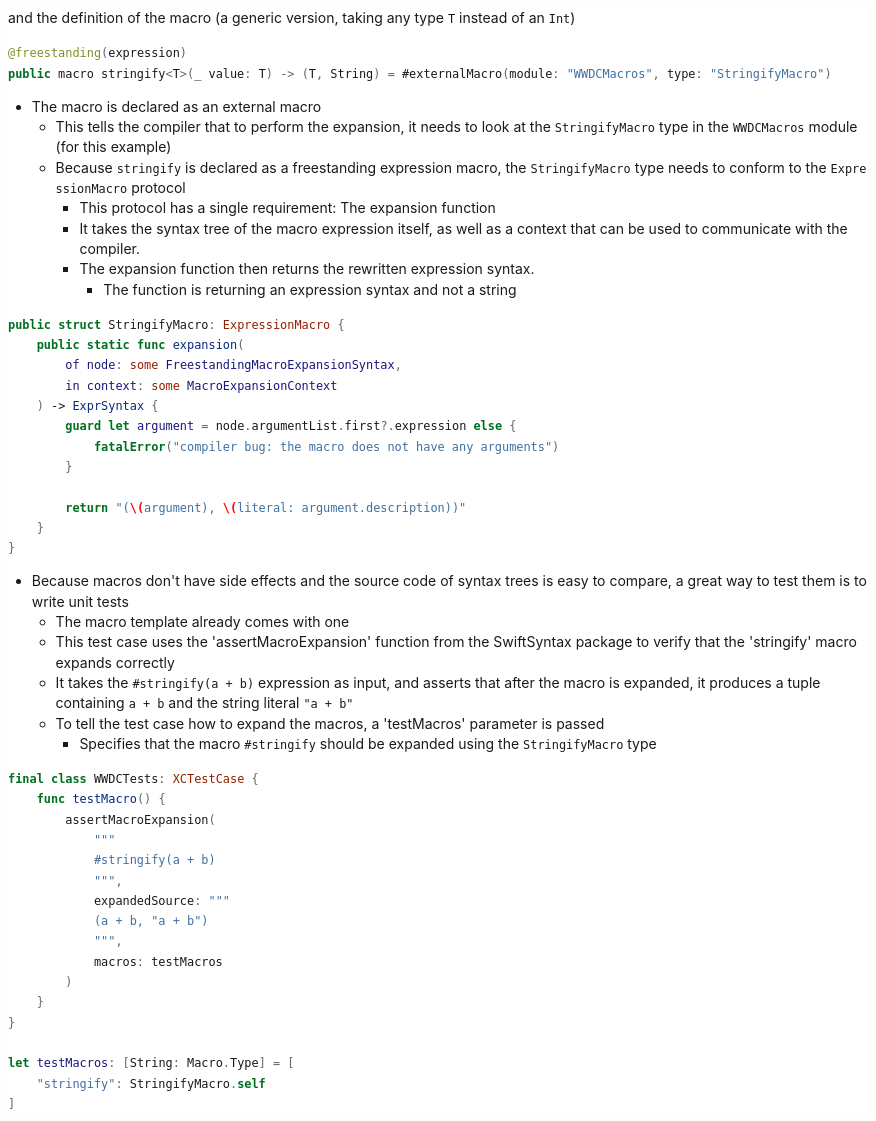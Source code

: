 and the definition of the macro (a generic version, taking any type `T` instead of an `Int`)

```swift
@freestanding(expression)
public macro stringify<T>(_ value: T) -> (T, String) = #externalMacro(module: "WWDCMacros", type: "StringifyMacro")
```

* The macro is declared as an external macro
    * This tells the compiler that to perform the expansion, it needs to look at the `StringifyMacro` type in the `WWDCMacros` module (for this example)
    * Because `stringify` is declared as a freestanding expression macro, the `StringifyMacro` type needs to conform to the `ExpressionMacro` protocol
        * This protocol has a single requirement: The expansion function
        * It takes the syntax tree of the macro expression itself, as well as a context that can be used to communicate with the compiler.
        * The expansion function then returns the rewritten expression syntax.
            * The function is returning an expression syntax and not a string

```swift
public struct StringifyMacro: ExpressionMacro {
    public static func expansion(
        of node: some FreestandingMacroExpansionSyntax,
        in context: some MacroExpansionContext
    ) -> ExprSyntax {
        guard let argument = node.argumentList.first?.expression else {
            fatalError("compiler bug: the macro does not have any arguments")
        }

        return "(\(argument), \(literal: argument.description))"
    }
}
```

* Because macros don't have side effects and the source code of syntax trees is easy to compare, a great way to test them is to write unit tests
    * The macro template already comes with one
    * This test case uses the 'assertMacroExpansion' function from the SwiftSyntax package to verify that the 'stringify' macro expands correctly
    * It takes the `#stringify(a + b)` expression as input, and asserts that after the macro is expanded, it produces a tuple containing `a + b` and the string literal `"a + b"`
    * To tell the test case how to expand the macros, a 'testMacros' parameter is passed
        * Specifies that the macro `#stringify` should be expanded using the `StringifyMacro` type

```swift
final class WWDCTests: XCTestCase {
    func testMacro() {
        assertMacroExpansion(
            """
            #stringify(a + b)
            """,
            expandedSource: """
            (a + b, "a + b")
            """,
            macros: testMacros
        )
    }
}

let testMacros: [String: Macro.Type] = [
    "stringify": StringifyMacro.self
]
```
